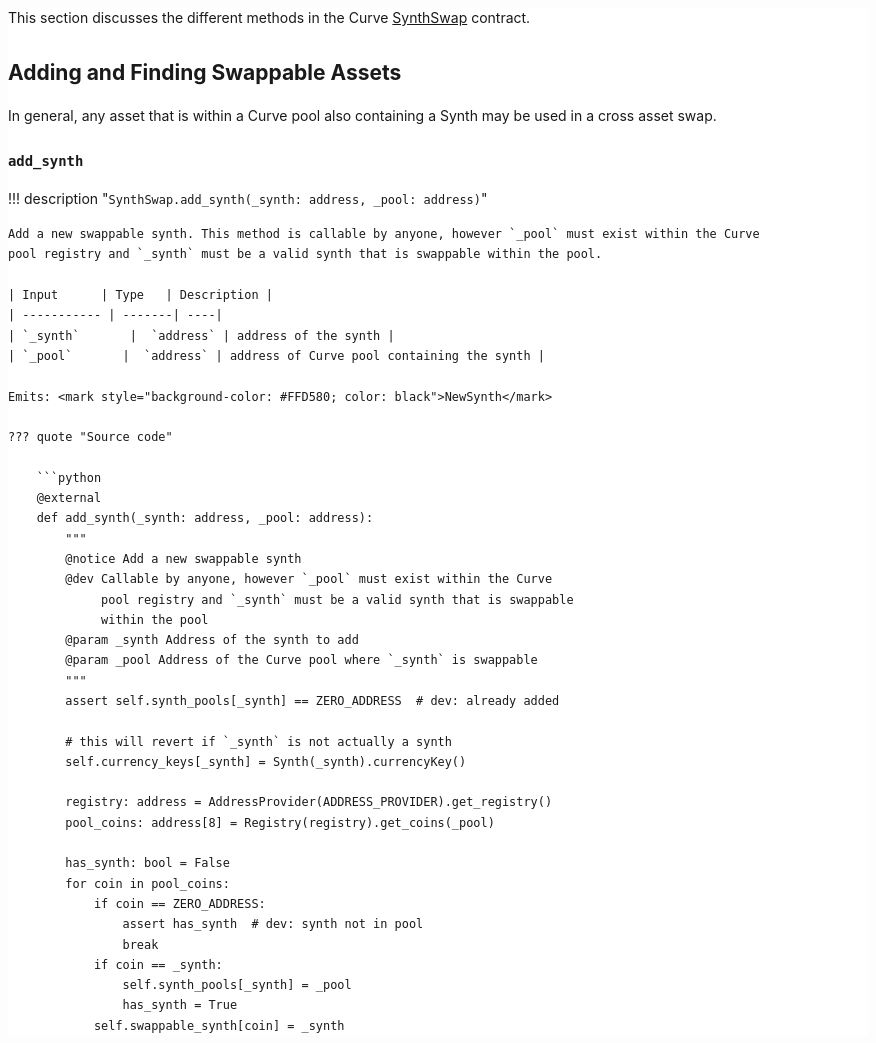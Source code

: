 This section discusses the different methods in the Curve 
[SynthSwap](https://etherscan.io/address/0x58A3c68e2D3aAf316239c003779F71aCb870Ee47) contract.

## **Adding and Finding Swappable Assets**

In general, any asset that is within a Curve pool also containing a Synth may be used in a cross asset swap. 

### `add_synth`
!!! description "`SynthSwap.add_synth(_synth: address, _pool: address)`"

    Add a new swappable synth. This method is callable by anyone, however `_pool` must exist within the Curve
    pool registry and `_synth` must be a valid synth that is swappable within the pool.

    | Input      | Type   | Description |
    | ----------- | -------| ----|
    | `_synth`       |  `address` | address of the synth |
    | `_pool`       |  `address` | address of Curve pool containing the synth |

    Emits: <mark style="background-color: #FFD580; color: black">NewSynth</mark>

    ??? quote "Source code"

        ```python
        @external
        def add_synth(_synth: address, _pool: address):
            """
            @notice Add a new swappable synth
            @dev Callable by anyone, however `_pool` must exist within the Curve
                 pool registry and `_synth` must be a valid synth that is swappable
                 within the pool
            @param _synth Address of the synth to add
            @param _pool Address of the Curve pool where `_synth` is swappable
            """
            assert self.synth_pools[_synth] == ZERO_ADDRESS  # dev: already added
        
            # this will revert if `_synth` is not actually a synth
            self.currency_keys[_synth] = Synth(_synth).currencyKey()
        
            registry: address = AddressProvider(ADDRESS_PROVIDER).get_registry()
            pool_coins: address[8] = Registry(registry).get_coins(_pool)
        
            has_synth: bool = False
            for coin in pool_coins:
                if coin == ZERO_ADDRESS:
                    assert has_synth  # dev: synth not in pool
                    break
                if coin == _synth:
                    self.synth_pools[_synth] = _pool
                    has_synth = True
                self.swappable_synth[coin] = _synth
        